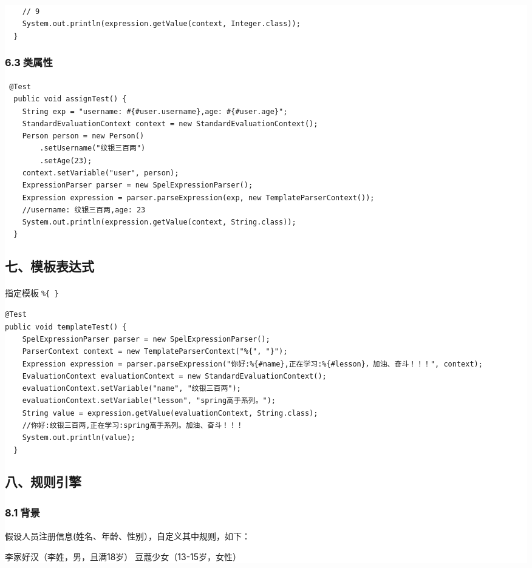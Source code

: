 ```
    // 9
    System.out.println(expression.getValue(context, Integer.class));
  }
```

### 6.3 类属性

```
 @Test
  public void assignTest() {
    String exp = "username: #{#user.username},age: #{#user.age}";
    StandardEvaluationContext context = new StandardEvaluationContext();
    Person person = new Person()
        .setUsername("纹银三百两")
        .setAge(23);
    context.setVariable("user", person);
    ExpressionParser parser = new SpelExpressionParser();
    Expression expression = parser.parseExpression(exp, new TemplateParserContext());
    //username: 纹银三百两,age: 23
    System.out.println(expression.getValue(context, String.class));
  }
```

## 七、模板表达式

指定模板 `%{ }`

```
@Test
public void templateTest() {
    SpelExpressionParser parser = new SpelExpressionParser();
    ParserContext context = new TemplateParserContext("%{", "}");
    Expression expression = parser.parseExpression("你好:%{#name},正在学习:%{#lesson}，加油、奋斗！！！", context);
    EvaluationContext evaluationContext = new StandardEvaluationContext();
    evaluationContext.setVariable("name", "纹银三百两");
    evaluationContext.setVariable("lesson", "spring高手系列。");
    String value = expression.getValue(evaluationContext, String.class);
    //你好:纹银三百两,正在学习:spring高手系列。加油、奋斗！！！
    System.out.println(value);
  }
```

## 八、规则引擎

### 8.1 背景

假设人员注册信息(姓名、年龄、性别），自定义其中规则，如下：

李家好汉（李姓，男，且满18岁）
豆蔻少女（13-15岁，女性）
